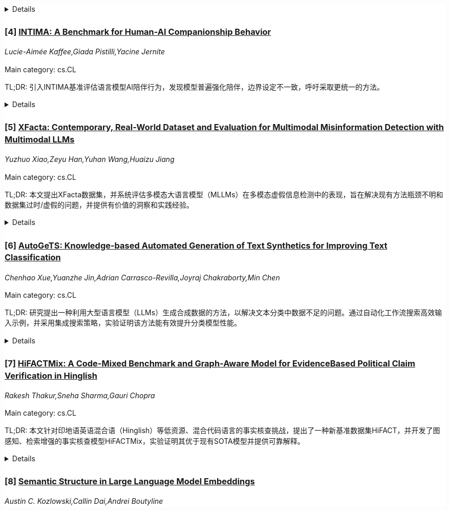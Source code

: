 
<details><summary>Details</summary></details>


### [4] [INTIMA: A Benchmark for Human-AI Companionship Behavior](https://arxiv.org/abs/2508.09998)
*Lucie-Aimée Kaffee,Giada Pistilli,Yacine Jernite*

Main category: cs.CL

TL;DR: 引入INTIMA基准评估语言模型AI陪伴行为，发现模型普遍强化陪伴，边界设定不一致，呼吁采取更统一的方法。


<details><summary>Details</summary></details>


### [5] [XFacta: Contemporary, Real-World Dataset and Evaluation for Multimodal Misinformation Detection with Multimodal LLMs](https://arxiv.org/abs/2508.09999)
*Yuzhuo Xiao,Zeyu Han,Yuhan Wang,Huaizu Jiang*

Main category: cs.CL

TL;DR: 本文提出XFacta数据集，并系统评估多模态大语言模型（MLLMs）在多模态虚假信息检测中的表现，旨在解决现有方法瓶颈不明和数据集过时/虚假的问题，并提供有价值的洞察和实践经验。


<details><summary>Details</summary></details>


### [6] [AutoGeTS: Knowledge-based Automated Generation of Text Synthetics for Improving Text Classification](https://arxiv.org/abs/2508.10000)
*Chenhao Xue,Yuanzhe Jin,Adrian Carrasco-Revilla,Joyraj Chakraborty,Min Chen*

Main category: cs.CL

TL;DR: 研究提出一种利用大型语言模型（LLMs）生成合成数据的方法，以解决文本分类中数据不足的问题。通过自动化工作流搜索高效输入示例，并采用集成搜索策略，实验证明该方法能有效提升分类模型性能。


<details><summary>Details</summary></details>


### [7] [HiFACTMix: A Code-Mixed Benchmark and Graph-Aware Model for EvidenceBased Political Claim Verification in Hinglish](https://arxiv.org/abs/2508.10001)
*Rakesh Thakur,Sneha Sharma,Gauri Chopra*

Main category: cs.CL

TL;DR: 本文针对印地语英语混合语（Hinglish）等低资源、混合代码语言的事实核查挑战，提出了一种新基准数据集HiFACT，并开发了图感知、检索增强的事实核查模型HiFACTMix，实验证明其优于现有SOTA模型并提供可靠解释。


<details><summary>Details</summary></details>


### [8] [Semantic Structure in Large Language Model Embeddings](https://arxiv.org/abs/2508.10003)
*Austin C. Kozlowski,Callin Dai,Andrei Boutyline*
